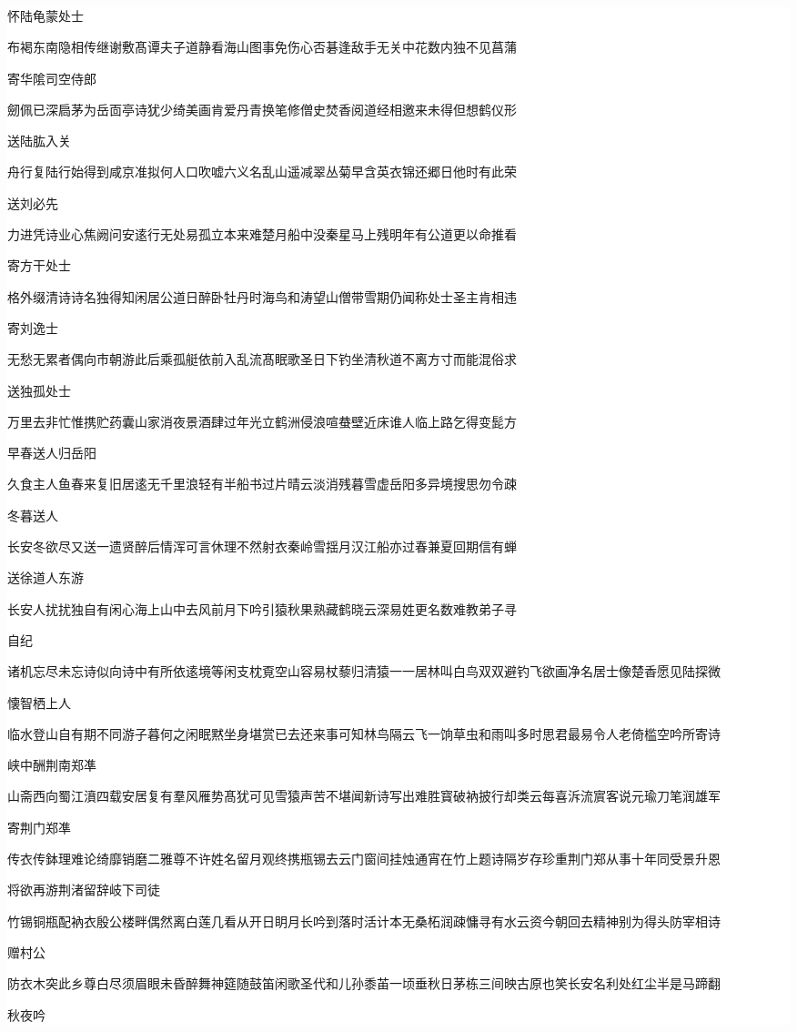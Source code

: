 怀陆龟蒙处士  

布褐东南隐相传继谢敷髙谭夫子道静看海山图事免伤心否碁逢敌手无关中花数内独不见菖蒲  

寄华隂司空侍郎  

劒佩已深扃茅为岳靣亭诗犹少绮美画肯爱丹青换笔修僧史焚香阅道经相邀来未得但想鹤仪形  

送陆肱入关  

舟行复陆行始得到咸京准拟何人口吹嘘六义名乱山遥减翠丛菊早含英衣锦还郷日他时有此荣  

送刘必先  

力进凭诗业心焦阙问安逺行无处易孤立本来难楚月船中没秦星马上残明年有公道更以命推看  

寄方干处士  

格外缀清诗诗名独得知闲居公道日醉卧牡丹时海鸟和涛望山僧带雪期仍闻称处士圣主肯相违  

寄刘逸士  

无愁无累者偶向市朝游此后乘孤艇依前入乱流髙眠歌圣日下钓坐清秋道不离方寸而能混俗求  

送独孤处士  

万里去非忙惟携贮药囊山家消夜景酒肆过年光立鹤洲侵浪喧蛬壁近床谁人临上路乞得变髭方  

早春送人归岳阳  

久食主人鱼春来复旧居逺无千里浪轻有半船书过片晴云淡消残暮雪虚岳阳多异境搜思勿令疎  

冬暮送人  

长安冬欲尽又送一遗贤醉后情浑可言休理不然射衣秦岭雪揺月汉江船亦过春兼夏回期信有蝉  

送徐道人东游  

长安人扰扰独自有闲心海上山中去风前月下吟引猿秋果熟藏鹤晓云深易姓更名数难教弟子寻  

自纪  

诸机忘尽未忘诗似向诗中有所依逺境等闲支枕覔空山容易杖藜归清猿一一居林叫白鸟双双避钓飞欲画净名居士像楚香愿见陆探微  

懐智栖上人  

临水登山自有期不同游子暮何之闲眠黙坐身堪赏已去还来事可知林鸟隔云飞一饷草虫和雨叫多时思君最易令人老倚槛空吟所寄诗  

峡中酬荆南郑凖  

山斋西向蜀江濆四载安居复有羣风雁势髙犹可见雪猿声苦不堪闻新诗写出难胜寳破衲披行却类云每喜泝流賔客说元瑜刀笔润雄军  

寄荆门郑凖  

传衣传鉢理难论绮靡销磨二雅尊不许姓名留月观终携瓶锡去云门窗间挂烛通宵在竹上题诗隔岁存珍重荆门郑从事十年同受景升恩  

将欲再游荆渚留辞岐下司徒  

竹锡铜瓶配衲衣殷公楼畔偶然离白莲几看从开日眀月长吟到落时活计本无桑柘润疎慵寻有水云资今朝回去精神别为得头防宰相诗  

赠村公  

防衣木突此乡尊白尽须眉眼未昏醉舞神筵随鼓笛闲歌圣代和儿孙黍苖一顷垂秋日茅栋三间映古原也笑长安名利处红尘半是马蹄翻  

秋夜吟  
